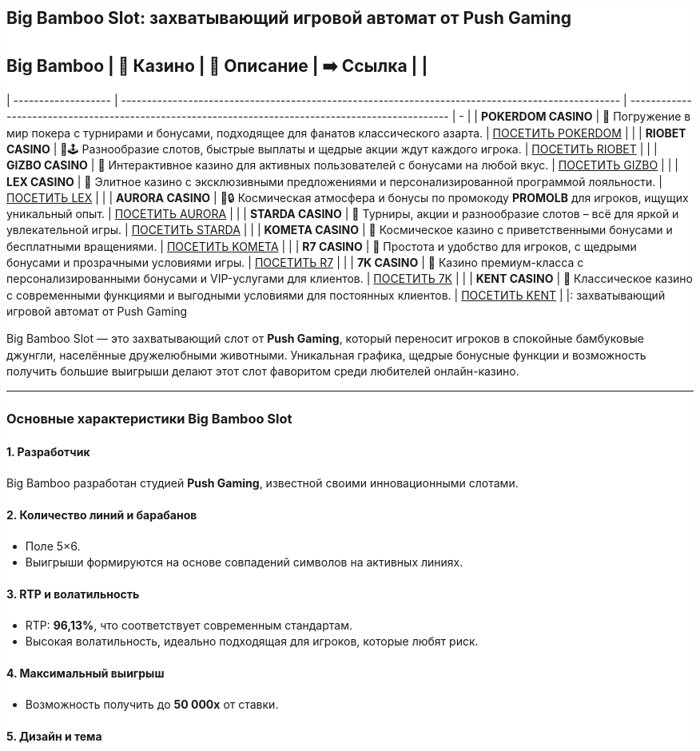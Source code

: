 ## Big Bamboo Slot: захватывающий игровой автомат от Push Gaming
## Big Bamboo | 🎰 Казино           | 📜 Описание                                                                                       | ➡️ Ссылка                                                                                          |   |
| ------------------- | ------------------------------------------------------------------------------------------------- | -------------------------------------------------------------------------------------------------- | - |
| **POKERDOM CASINO** | 🎲 Погружение в мир покера с турнирами и бонусами, подходящее для фанатов классического азарта.   | [ПОСЕТИТЬ POKERDOM](https://brandplay.link/FwVc4f)                                                 |   |
| **RIOBET CASINO**   | 🌟🕹️ Разнообразие слотов, быстрые выплаты и щедрые акции ждут каждого игрока.                    | [ПОСЕТИТЬ RIOBET](https://brandplay.link/TnjsxFvH)                                                 |   |
| **GIZBO CASINO**    | 🚀 Интерактивное казино для активных пользователей с бонусами на любой вкус.                      | [ПОСЕТИТЬ GIZBO](https://brandplay.link/rvzLrVLp)                                                  |   |
| **LEX CASINO**      | 🎰 Элитное казино с эксклюзивными предложениями и персонализированной программой лояльности.      | [ПОСЕТИТЬ LEX](https://brandplay.link/VMqNXPFs)                                                    |   |
| **AURORA CASINO**   | 🌌🔒 Космическая атмосфера и бонусы по промокоду **PROMOLB** для игроков, ищущих уникальный опыт. | [ПОСЕТИТЬ AURORA](https://10trafic-stat2.com/click/668546556bcc6313411604bc/6766/13031/subaccount) |   |
| **STARDA CASINO**   | 🌠 Турниры, акции и разнообразие слотов – всё для яркой и увлекательной игры.                     | [ПОСЕТИТЬ STARDA](https://brandplay.link/HDcDrxLk)                                                 |   |
| **KOMETA CASINO**   | 💫 Космическое казино с приветственными бонусами и бесплатными вращениями.                        | [ПОСЕТИТЬ KOMETA](https://brandplay.link/jHzFFYGv)                                                 |   |
| **R7 CASINO**       | 🎯 Простота и удобство для игроков, с щедрыми бонусами и прозрачными условиями игры.              | [ПОСЕТИТЬ R7](https://brandplay.link/dByFXP7h)                                                     |   |
| **7K CASINO**       | 💎 Казино премиум-класса с персонализированными бонусами и VIP-услугами для клиентов.             | [ПОСЕТИТЬ 7K](https://brandplay.link/dd46bNgD)                                                     |   |
| **KENT CASINO**     | 🎲 Классическое казино с современными функциями и выгодными условиями для постоянных клиентов.    | [ПОСЕТИТЬ KENT](https://brandplay.link/XRH1g6Vb)                                                   |   |: захватывающий игровой автомат от Push Gaming

Big Bamboo Slot — это захватывающий слот от **Push Gaming**, который переносит игроков в спокойные бамбуковые джунгли, населённые дружелюбными животными. Уникальная графика, щедрые бонусные функции и возможность получить большие выигрыши делают этот слот фаворитом среди любителей онлайн-казино.

***

### **Основные характеристики Big Bamboo Slot**

#### 1. **Разработчик**

Big Bamboo разработан студией **Push Gaming**, известной своими инновационными слотами.

#### 2. **Количество линий и барабанов**

* Поле 5×6.
* Выигрыши формируются на основе совпадений символов на активных линиях.

#### 3. **RTP и волатильность**

* RTP: **96,13%**, что соответствует современным стандартам.
* Высокая волатильность, идеально подходящая для игроков, которые любят риск.

#### 4. **Максимальный выигрыш**

* Возможность получить до **50 000x** от ставки.

#### 5. **Дизайн и тема**
